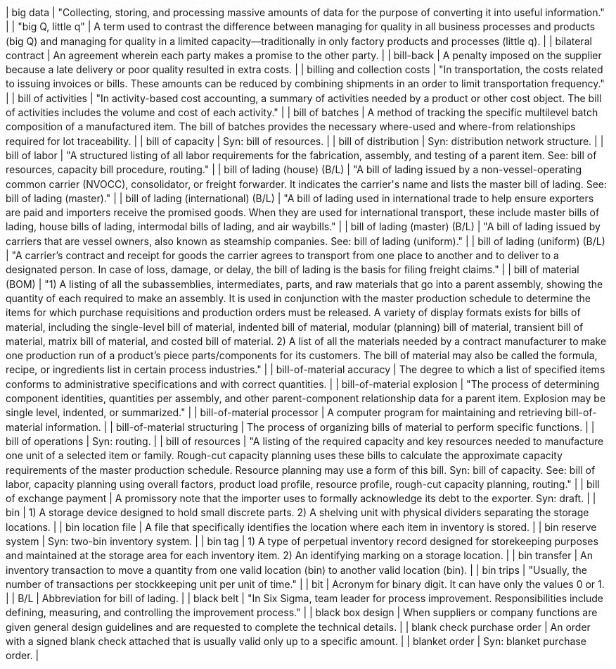 | big data | "Collecting, storing, and processing massive amounts of data for the purpose of converting it into useful information." |
| "big Q, little q" | A term used to contrast the difference between managing for quality in all business processes and products (big Q) and managing for quality in a limited capacity—traditionally in only factory products and processes (little q). |
| bilateral contract | An agreement wherein each party makes a promise to the other party. |
| bill-back | A penalty imposed on the supplier because a late delivery or poor quality resulted in extra costs. |
| billing and collection costs | "In transportation, the costs related to issuing invoices or bills. These amounts can be reduced by combining shipments in an order to limit transportation frequency." |
| bill of activities | "In activity-based cost accounting, a summary of activities needed by a product or other cost object. The bill of activities includes the volume and cost of each activity." |
| bill of batches | A method of tracking the specific multilevel batch composition of a manufactured item. The bill of batches provides the necessary where-used and where-from relationships required for lot traceability. |
| bill of capacity | Syn: bill of resources. |
| bill of distribution | Syn: distribution network structure. |
| bill of labor | "A structured listing of all labor requirements for the fabrication, assembly, and testing of a parent item. See: bill of resources, capacity bill procedure, routing." |
| bill of lading (house) (B/L) | "A bill of lading issued by a non-vessel-operating common carrier (NVOCC), consolidator, or freight forwarder. It indicates the carrier's name and lists the master bill of lading. See: bill of lading (master)." |
| bill of lading (international) (B/L) | "A bill of lading used in international trade to help ensure exporters are paid and importers receive the promised goods. When they are used for international transport, these include master bills of lading, house bills of lading, intermodal bills of lading, and air waybills." |
| bill of lading (master) (B/L) | "A bill of lading issued by carriers that are vessel owners, also known as steamship companies. See: bill of lading (uniform)." |
| bill of lading (uniform) (B/L) | "A carrier’s contract and receipt for goods the carrier agrees to transport from one place to another and to deliver to a designated person. In case of loss, damage, or delay, the bill of lading is the basis for filing freight claims." |
| bill of material (BOM) | "1) A listing of all the subassemblies, intermediates, parts, and raw materials that go into a parent assembly, showing the quantity of each required to make an assembly. It is used in conjunction with the master production schedule to determine the items for which purchase requisitions and production orders must be released. A variety of display formats exists for bills of material, including the single-level bill of material, indented bill of material, modular (planning) bill of material, transient bill of material, matrix bill of material, and costed bill of material. 2) A list of all the materials needed by a contract manufacturer to make one production run of a product’s piece parts/components for its customers. The bill of material may also be called the formula, recipe, or ingredients list in certain process industries." |
| bill-of-material accuracy | The degree to which a list of specified items conforms to administrative specifications and with correct quantities. |
| bill-of-material explosion | "The process of determining component identities, quantities per assembly, and other parent-component relationship data for a parent item. Explosion may be single level, indented, or summarized." |
| bill-of-material processor | A computer program for maintaining and retrieving bill-of-material information. |
| bill-of-material structuring | The process of organizing bills of material to perform specific functions. |
| bill of operations | Syn: routing. |
| bill of resources | "A listing of the required capacity and key resources needed to manufacture one unit of a selected item or family. Rough-cut capacity planning uses these bills to calculate the approximate capacity requirements of the master production schedule. Resource planning may use a form of this bill. Syn: bill of capacity. See: bill of labor, capacity planning using overall factors, product load profile, resource profile, rough-cut capacity planning, routing." |
| bill of exchange payment | A promissory note that the importer uses to formally acknowledge its debt to the exporter. Syn: draft. |
| bin | 1) A storage device designed to hold small discrete parts. 2) A shelving unit with physical dividers separating the storage locations. |
| bin location file | A file that specifically identifies the location where each item in inventory is stored. |
| bin reserve system | Syn: two-bin inventory system. |
| bin tag | 1) A type of perpetual inventory record designed for storekeeping purposes and maintained at the storage area for each inventory item. 2) An identifying marking on a storage location. |
| bin transfer | An inventory transaction to move a quantity from one valid location (bin) to another valid location (bin). |
| bin trips | "Usually, the number of transactions per stockkeeping unit per unit of time." |
| bit | Acronym for binary digit. It can have only the values 0 or 1. |
| B/L | Abbreviation for bill of lading. |
| black belt | "In Six Sigma, team leader for process improvement. Responsibilities include defining, measuring, and controlling the improvement process." |
| black box design | When suppliers or company functions are given general design guidelines and are requested to complete the technical details. |
| blank check purchase order | An order with a signed blank check attached that is usually valid only up to a specific amount. |
| blanket order | Syn: blanket purchase order. |